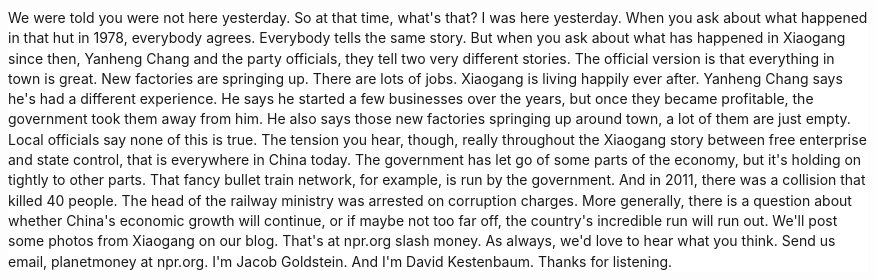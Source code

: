We were told you were not here yesterday.
So at that time, what's that?
I was here yesterday.
When you ask about what happened in that hut in 1978,
everybody agrees.
Everybody tells the same story.
But when you ask about what has happened
in Xiaogang since then,
Yanheng Chang and the party officials,
they tell two very different stories.
The official version is that everything in town is great.
New factories are springing up.
There are lots of jobs.
Xiaogang is living happily ever after.
Yanheng Chang says he's had a different experience.
He says he started a few businesses over the years,
but once they became profitable,
the government took them away from him.
He also says those new factories springing up around town,
a lot of them are just empty.
Local officials say none of this is true.
The tension you hear, though,
really throughout the Xiaogang story
between free enterprise and state control,
that is everywhere in China today.
The government has let go of some parts of the economy,
but it's holding on tightly to other parts.
That fancy bullet train network, for example,
is run by the government.
And in 2011, there was a collision that killed 40 people.
The head of the railway ministry
was arrested on corruption charges.
More generally, there is a question
about whether China's economic growth will continue,
or if maybe not too far off,
the country's incredible run will run out.
We'll post some photos from Xiaogang on our blog.
That's at npr.org slash money.
As always, we'd love to hear what you think.
Send us email, planetmoney at npr.org.
I'm Jacob Goldstein.
And I'm David Kestenbaum.
Thanks for listening.
